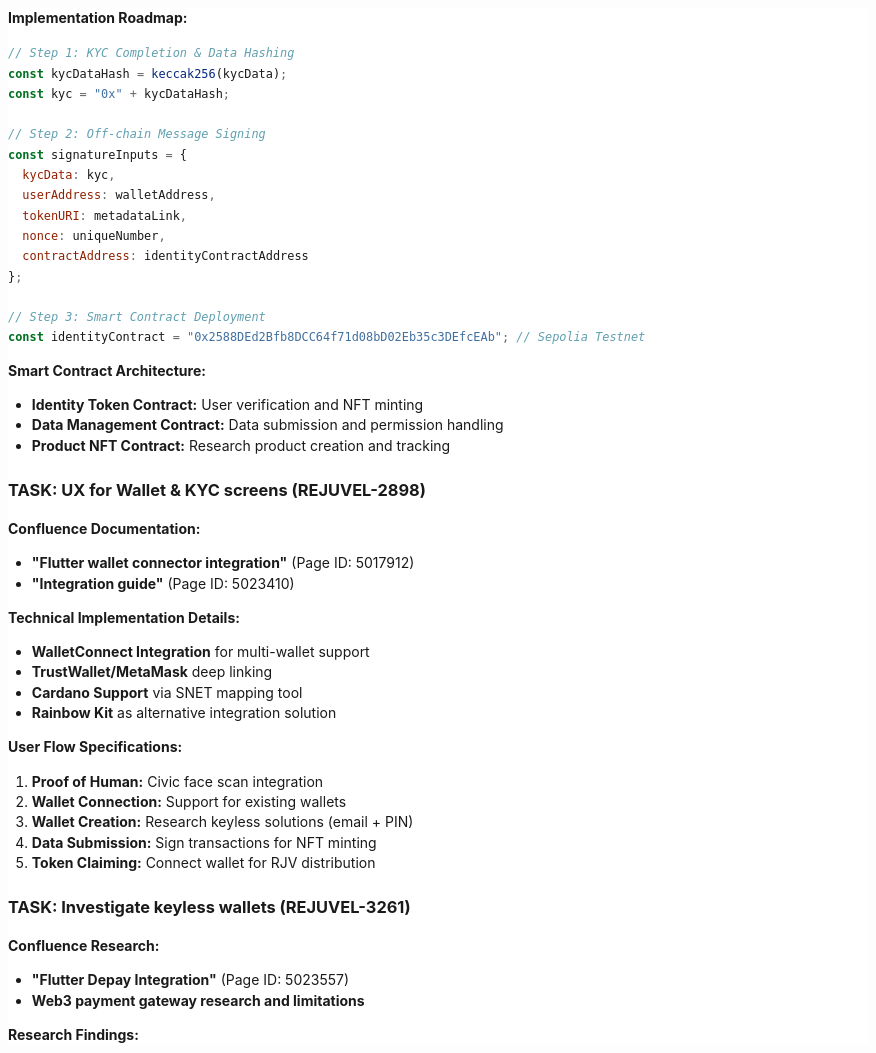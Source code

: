 **Implementation Roadmap:**

```javascript
// Step 1: KYC Completion & Data Hashing
const kycDataHash = keccak256(kycData);
const kyc = "0x" + kycDataHash;

// Step 2: Off-chain Message Signing
const signatureInputs = {
  kycData: kyc,
  userAddress: walletAddress,
  tokenURI: metadataLink,
  nonce: uniqueNumber,
  contractAddress: identityContractAddress
};

// Step 3: Smart Contract Deployment
const identityContract = "0x2588DEd2Bfb8DCC64f71d08bD02Eb35c3DEfcEAb"; // Sepolia Testnet
```

**Smart Contract Architecture:**

- **Identity Token Contract:** User verification and NFT minting
- **Data Management Contract:** Data submission and permission handling
- **Product NFT Contract:** Research product creation and tracking

### **TASK: UX for Wallet & KYC screens (REJUVEL-2898)**

**Confluence Documentation:**

- **"Flutter wallet connector integration"** (Page ID: 5017912)
- **"Integration guide"** (Page ID: 5023410)

**Technical Implementation Details:**

- **WalletConnect Integration** for multi-wallet support
- **TrustWallet/MetaMask** deep linking
- **Cardano Support** via SNET mapping tool
- **Rainbow Kit** as alternative integration solution

**User Flow Specifications:**

1. **Proof of Human:** Civic face scan integration
2. **Wallet Connection:** Support for existing wallets
3. **Wallet Creation:** Research keyless solutions (email + PIN)
4. **Data Submission:** Sign transactions for NFT minting
5. **Token Claiming:** Connect wallet for RJV distribution

### **TASK: Investigate keyless wallets (REJUVEL-3261)**

**Confluence Research:**

- **"Flutter Depay Integration"** (Page ID: 5023557)
- **Web3 payment gateway research and limitations**

**Research Findings:**
